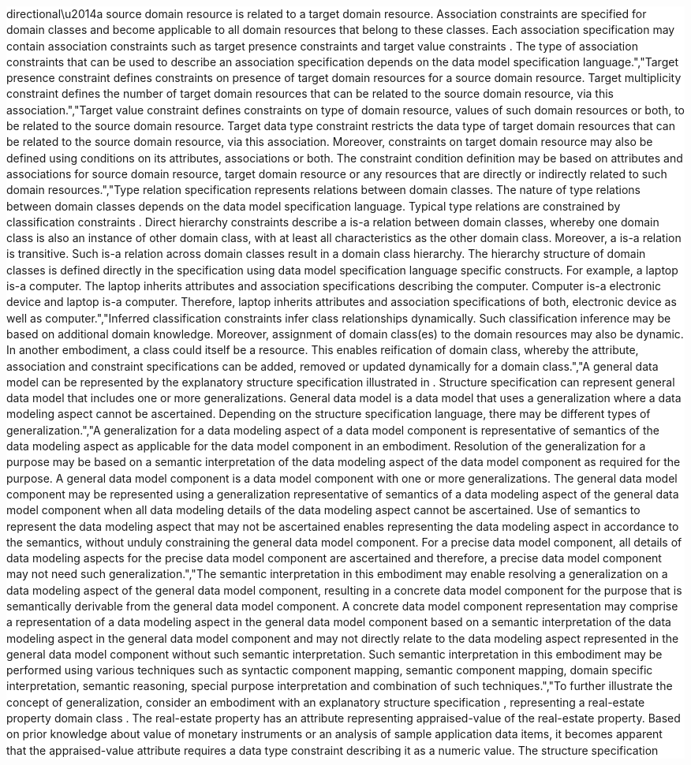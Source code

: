 directional\u2014a source domain resource is related to a target domain resource. Association constraints are specified for domain classes and become applicable to all domain resources that belong to these classes. Each association specification  may contain association constraints such as target presence constraints  and target value constraints . The type of association constraints that can be used to describe an association specification  depends on the data model specification language.","Target presence constraint  defines constraints on presence of target domain resources for a source domain resource. Target multiplicity constraint  defines the number of target domain resources that can be related to the source domain resource, via this association.","Target value constraint  defines constraints on type of domain resource, values of such domain resources or both, to be related to the source domain resource. Target data type constraint  restricts the data type of target domain resources that can be related to the source domain resource, via this association. Moreover, constraints on target domain resource may also be defined using conditions on its attributes, associations or both. The constraint condition definition may be based on attributes and associations for source domain resource, target domain resource or any resources that are directly or indirectly related to such domain resources.","Type relation specification  represents relations between domain classes. The nature of type relations between domain classes  depends on the data model specification language. Typical type relations are constrained by classification constraints . Direct hierarchy constraints describe a is-a relation between domain classes, whereby one domain class is also an instance of other domain class, with at least all characteristics as the other domain class. Moreover, a is-a relation is transitive. Such is-a relation across domain classes result in a domain class hierarchy. The hierarchy structure of domain classes is defined directly in the specification using data model specification language specific constructs. For example, a laptop is-a computer. The laptop inherits attributes and association specifications describing the computer. Computer is-a electronic device and laptop is-a computer. Therefore, laptop inherits attributes and association specifications of both, electronic device as well as computer.","Inferred classification constraints  infer class relationships dynamically. Such classification inference may be based on additional domain knowledge. Moreover, assignment of domain class(es) to the domain resources may also be dynamic. In another embodiment, a class could itself be a resource. This enables reification of domain class, whereby the attribute, association and constraint specifications can be added, removed or updated dynamically for a domain class.","A general data model can be represented by the explanatory structure specification illustrated in . Structure specification  can represent general data model  that includes one or more generalizations. General data model  is a data model that uses a generalization where a data modeling aspect cannot be ascertained. Depending on the structure specification language, there may be different types of generalization.","A generalization for a data modeling aspect of a data model component is representative of semantics of the data modeling aspect as applicable for the data model component in an embodiment. Resolution of the generalization for a purpose may be based on a semantic interpretation of the data modeling aspect of the data model component as required for the purpose. A general data model component is a data model component with one or more generalizations. The general data model component may be represented using a generalization representative of semantics of a data modeling aspect of the general data model component when all data modeling details of the data modeling aspect cannot be ascertained. Use of semantics to represent the data modeling aspect that may not be ascertained enables representing the data modeling aspect in accordance to the semantics, without unduly constraining the general data model component. For a precise data model component, all details of data modeling aspects for the precise data model component are ascertained and therefore, a precise data model component may not need such generalization.","The semantic interpretation in this embodiment may enable resolving a generalization on a data modeling aspect of the general data model component, resulting in a concrete data model component for the purpose that is semantically derivable from the general data model component. A concrete data model component representation may comprise a representation of a data modeling aspect in the general data model component based on a semantic interpretation of the data modeling aspect in the general data model component and may not directly relate to the data modeling aspect represented in the general data model component without such semantic interpretation. Such semantic interpretation in this embodiment may be performed using various techniques such as syntactic component mapping, semantic component mapping, domain specific interpretation, semantic reasoning, special purpose interpretation and combination of such techniques.","To further illustrate the concept of generalization, consider an embodiment with an explanatory structure specification , representing a real-estate property domain class . The real-estate property has an attribute  representing appraised-value of the real-estate property. Based on prior knowledge about value of monetary instruments or an analysis of sample application data items, it becomes apparent that the appraised-value attribute  requires a data type constraint  describing it as a numeric value. The structure specification